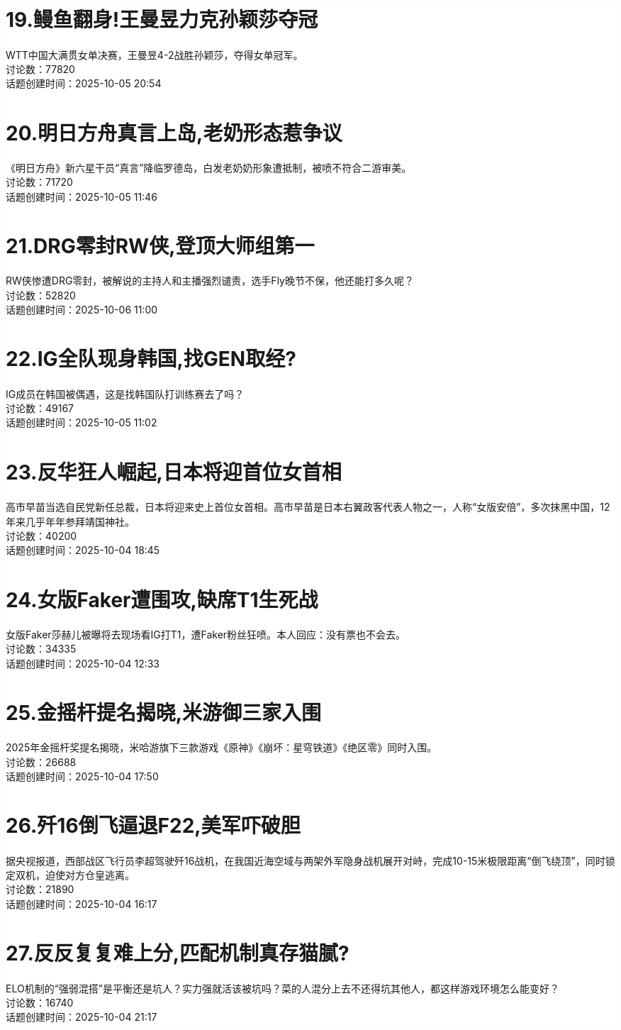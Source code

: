 # 19.鳗鱼翻身!王曼昱力克孙颖莎夺冠  
WTT中国大满贯女单决赛，王曼昱4-2战胜孙颖莎，夺得女单冠军。  
讨论数：77820  
话题创建时间：2025-10-05 20:54

# 20.明日方舟真言上岛,老奶形态惹争议  
《明日方舟》新六星干员“真言”降临罗德岛，白发老奶奶形象遭抵制，被喷不符合二游审美。  
讨论数：71720  
话题创建时间：2025-10-05 11:46

# 21.DRG零封RW侠,登顶大师组第一  
RW侠惨遭DRG零封，被解说的主持人和主播强烈谴责，选手Fly晚节不保，他还能打多久呢？  
讨论数：52820  
话题创建时间：2025-10-06 11:00

# 22.IG全队现身韩国,找GEN取经?  
IG成员在韩国被偶遇，这是找韩国队打训练赛去了吗？  
讨论数：49167  
话题创建时间：2025-10-05 11:02

# 23.反华狂人崛起,日本将迎首位女首相  
高市早苗当选自民党新任总裁，日本将迎来史上首位女首相。高市早苗是日本右翼政客代表人物之一，人称“女版安倍”，多次抹黑中国，12年来几乎年年参拜靖国神社。  
讨论数：40200  
话题创建时间：2025-10-04 18:45

# 24.女版Faker遭围攻,缺席T1生死战  
女版Faker莎赫儿被曝将去现场看IG打T1，遭Faker粉丝狂喷。本人回应：没有票也不会去。  
讨论数：34335  
话题创建时间：2025-10-04 12:33

# 25.金摇杆提名揭晓,米游御三家入围  
2025年金摇杆奖提名揭晓，米哈游旗下三款游戏《原神》《崩坏：星穹铁道》《绝区零》同时入围。  
讨论数：26688  
话题创建时间：2025-10-04 17:50

# 26.歼16倒飞逼退F22,美军吓破胆  
据央视报道，西部战区飞行员李超驾驶歼16战机，在我国近海空域与两架外军隐身战机展开对峙，完成10-15米极限距离“倒飞绕顶”，同时锁定双机，迫使对方仓皇逃离。  
讨论数：21890  
话题创建时间：2025-10-04 16:17

# 27.反反复复难上分,匹配机制真存猫腻?  
ELO机制的“强弱混搭”是平衡还是坑人？实力强就活该被坑吗？菜的人混分上去不还得坑其他人，都这样游戏环境怎么能变好？  
讨论数：16740  
话题创建时间：2025-10-04 21:17
